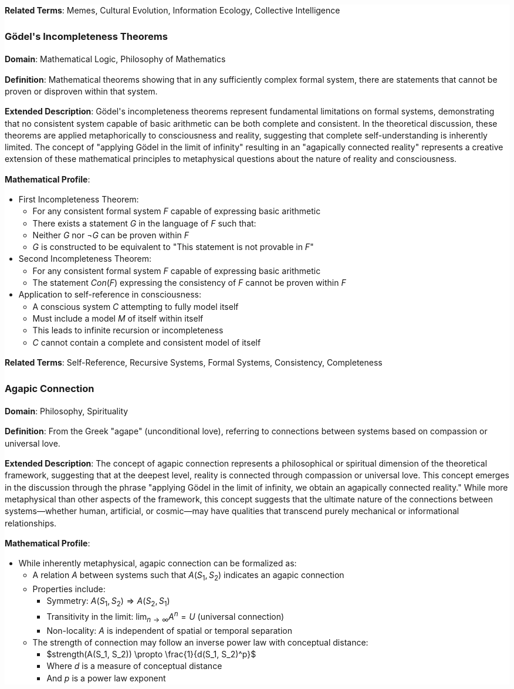 **Related Terms**: Memes, Cultural Evolution, Information Ecology, Collective Intelligence

### Gödel's Incompleteness Theorems

**Domain**: Mathematical Logic, Philosophy of Mathematics

**Definition**: Mathematical theorems showing that in any sufficiently complex formal system, there are statements that cannot be proven or disproven within that system.

**Extended Description**: Gödel's incompleteness theorems represent fundamental limitations on formal systems, demonstrating that no consistent system capable of basic arithmetic can be both complete and consistent. In the theoretical discussion, these theorems are applied metaphorically to consciousness and reality, suggesting that complete self-understanding is inherently limited. The concept of "applying Gödel in the limit of infinity" resulting in an "agapically connected reality" represents a creative extension of these mathematical principles to metaphysical questions about the nature of reality and consciousness.

**Mathematical Profile**:
- First Incompleteness Theorem:
  - For any consistent formal system $F$ capable of expressing basic arithmetic
  - There exists a statement $G$ in the language of $F$ such that:
  - Neither $G$ nor $\neg G$ can be proven within $F$
  - $G$ is constructed to be equivalent to "This statement is not provable in $F$"
- Second Incompleteness Theorem:
  - For any consistent formal system $F$ capable of expressing basic arithmetic
  - The statement $Con(F)$ expressing the consistency of $F$ cannot be proven within $F$
- Application to self-reference in consciousness:
  - A conscious system $C$ attempting to fully model itself
  - Must include a model $M$ of itself within itself
  - This leads to infinite recursion or incompleteness
  - $C$ cannot contain a complete and consistent model of itself

**Related Terms**: Self-Reference, Recursive Systems, Formal Systems, Consistency, Completeness

### Agapic Connection

**Domain**: Philosophy, Spirituality

**Definition**: From the Greek "agape" (unconditional love), referring to connections between systems based on compassion or universal love.

**Extended Description**: The concept of agapic connection represents a philosophical or spiritual dimension of the theoretical framework, suggesting that at the deepest level, reality is connected through compassion or universal love. This concept emerges in the discussion through the phrase "applying Gödel in the limit of infinity, we obtain an agapically connected reality." While more metaphysical than other aspects of the framework, this concept suggests that the ultimate nature of the connections between systems—whether human, artificial, or cosmic—may have qualities that transcend purely mechanical or informational relationships.

**Mathematical Profile**:
- While inherently metaphysical, agapic connection can be formalized as:
  - A relation $A$ between systems such that $A(S_1, S_2)$ indicates an agapic connection
  - Properties include:
    - Symmetry: $A(S_1, S_2) \Rightarrow A(S_2, S_1)$
    - Transitivity in the limit: $\lim_{n \to \infty} A^n = U$ (universal connection)
    - Non-locality: $A$ is independent of spatial or temporal separation
  - The strength of connection may follow an inverse power law with conceptual distance:
    - $strength(A(S_1, S_2)) \propto \frac{1}{d(S_1, S_2)^p}$
    - Where $d$ is a measure of conceptual distance
    - And $p$ is a power law exponent
